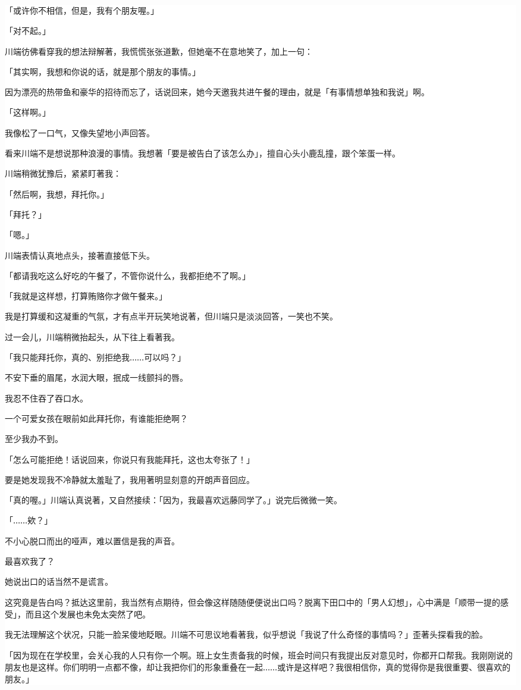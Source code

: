「或许你不相信，但是，我有个朋友喔。」

「对不起。」

川端彷佛看穿我的想法辩解著，我慌慌张张道歉，但她毫不在意地笑了，加上一句：

「其实啊，我想和你说的话，就是那个朋友的事情。」

因为漂亮的热带鱼和豪华的招待而忘了，话说回来，她今天邀我共进午餐的理由，就是「有事情想单独和我说」啊。

「这样啊。」

我像松了一口气，又像失望地小声回答。

看来川端不是想说那种浪漫的事情。我想著「要是被告白了该怎么办」，擅自心头小鹿乱撞，跟个笨蛋一样。

川端稍微犹豫后，紧紧盯著我：

「然后啊，我想，拜托你。」

「拜托？」

「嗯。」

川端表情认真地点头，接著直接低下头。

「都请我吃这么好吃的午餐了，不管你说什么，我都拒绝不了啊。」

「我就是这样想，打算贿赂你才做午餐来。」

我是打算缓和这凝重的气氛，才有点半开玩笑地说著，但川端只是淡淡回答，一笑也不笑。

过一会儿，川端稍微抬起头，从下往上看著我。

「我只能拜托你，真的、别拒绝我……可以吗？」

不安下垂的眉尾，水润大眼，抿成一线颤抖的唇。

我忍不住吞了吞口水。

一个可爱女孩在眼前如此拜托你，有谁能拒绝啊？

至少我办不到。

「怎么可能拒绝！话说回来，你说只有我能拜托，这也太夸张了！」

要是她发现我不冷静就太羞耻了，我用著明显刻意的开朗声音回应。

「真的喔。」川端认真说著，又自然接续：「因为，我最喜欢远藤同学了。」说完后微微一笑。

「……欸？」

不小心脱口而出的哑声，难以置信是我的声音。

最喜欢我了？

她说出口的话当然不是谎言。

这究竟是告白吗？抵达这里前，我当然有点期待，但会像这样随随便便说出口吗？脱离下田口中的「男人幻想」，心中满是「顺带一提的感受」，而且这个发展也未免太突然了吧。

我无法理解这个状况，只能一脸呆傻地眨眼。川端不可思议地看著我，似乎想说「我说了什么奇怪的事情吗？」歪著头探看我的脸。

「因为现在在学校里，会关心我的人只有你一个啊。班上女生责备我的时候，班会时间只有我提出反对意见时，你都开口帮我。我刚刚说的朋友也是这样。你们明明一点都不像，却让我把你们的形象重叠在一起……或许是这样吧？我很相信你，真的觉得你是我很重要、很喜欢的朋友。」
